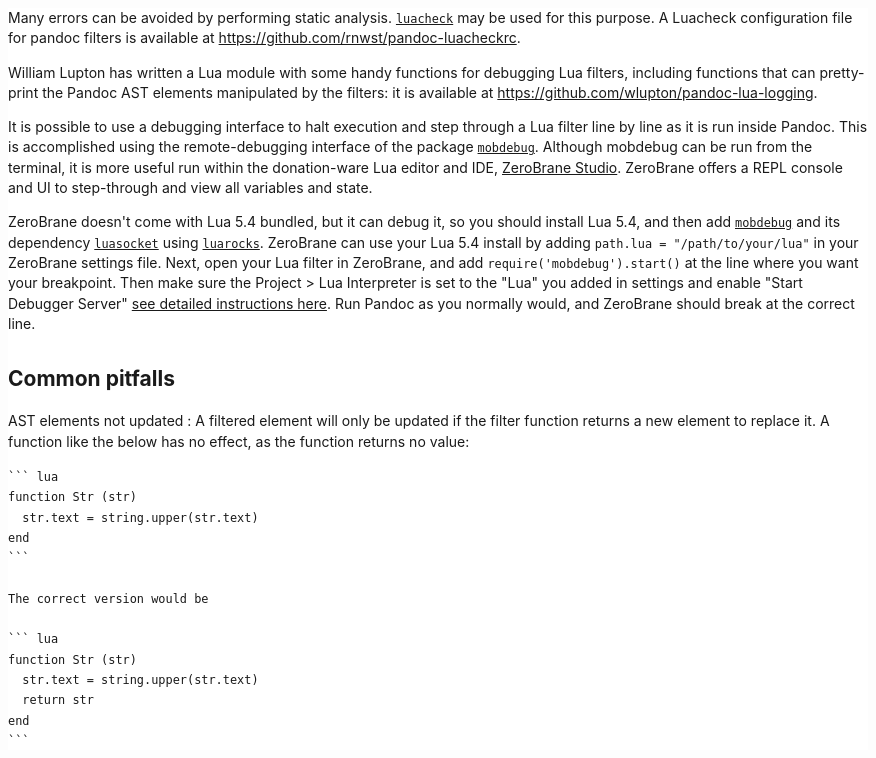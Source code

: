 Many errors can be avoided by performing static analysis.
[`luacheck`](https://github.com/lunarmodules/luacheck) may be used
for this purpose. A Luacheck configuration file for pandoc filters
is available at <https://github.com/rnwst/pandoc-luacheckrc>.

William Lupton has written a Lua module with some handy
functions for debugging Lua filters, including functions
that can pretty-print the Pandoc AST elements manipulated
by the filters: it is available at
<https://github.com/wlupton/pandoc-lua-logging>.

It is possible to use a debugging interface to halt execution and
step through a Lua filter line by line as it is run inside Pandoc.
This is accomplished using the remote-debugging interface of the
package [`mobdebug`](https://github.com/pkulchenko/MobDebug).
Although mobdebug can be run from the terminal, it is more useful
run within the donation-ware Lua editor and IDE, [ZeroBrane
Studio](https://studio.zerobrane.com/). ZeroBrane offers a REPL
console and UI to step-through and view all variables and state.

ZeroBrane doesn't come with Lua 5.4 bundled, but it can debug it, so
you should install Lua 5.4, and then add
[`mobdebug`](https://luarocks.org/modules/paulclinger/mobdebug) and
its dependency
[`luasocket`](https://luarocks.org/modules/luasocket/luasocket) using
[`luarocks`](https://luarocks.org). ZeroBrane can use your Lua 5.4
install by adding `path.lua = "/path/to/your/lua"` in your ZeroBrane
settings file. Next, open your Lua filter in ZeroBrane, and add
`require('mobdebug').start()` at the line where you want your
breakpoint. Then make sure the Project > Lua Interpreter is set to the
"Lua" you added in settings and enable "Start Debugger Server" [see
detailed instructions
here](https://studio.zerobrane.com/doc-remote-debugging). Run Pandoc
as you normally would, and ZeroBrane should break at the correct line.

## Common pitfalls

AST elements not updated
:   A filtered element will only be updated if the filter
    function returns a new element to replace it. A function like
    the below has no effect, as the function returns no value:

    ``` lua
    function Str (str)
      str.text = string.upper(str.text)
    end
    ```

    The correct version would be

    ``` lua
    function Str (str)
      str.text = string.upper(str.text)
      return str
    end
    ```
